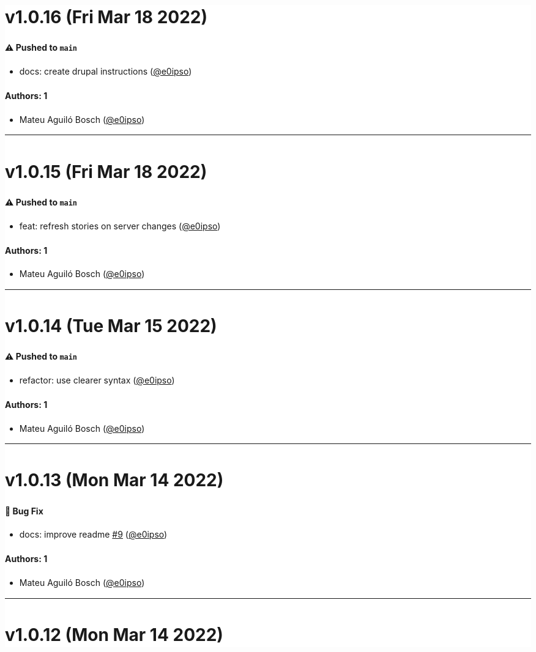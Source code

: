 # v1.0.16 (Fri Mar 18 2022)

#### ⚠️ Pushed to `main`

- docs: create drupal instructions ([@e0ipso](https://github.com/e0ipso))

#### Authors: 1

- Mateu Aguiló Bosch ([@e0ipso](https://github.com/e0ipso))

---

# v1.0.15 (Fri Mar 18 2022)

#### ⚠️ Pushed to `main`

- feat: refresh stories on server changes ([@e0ipso](https://github.com/e0ipso))

#### Authors: 1

- Mateu Aguiló Bosch ([@e0ipso](https://github.com/e0ipso))

---

# v1.0.14 (Tue Mar 15 2022)

#### ⚠️ Pushed to `main`

- refactor: use clearer syntax ([@e0ipso](https://github.com/e0ipso))

#### Authors: 1

- Mateu Aguiló Bosch ([@e0ipso](https://github.com/e0ipso))

---

# v1.0.13 (Mon Mar 14 2022)

#### 🐛 Bug Fix

- docs: improve readme [#9](https://github.com/Lullabot/storybook-drupal-addon/pull/9) ([@e0ipso](https://github.com/e0ipso))

#### Authors: 1

- Mateu Aguiló Bosch ([@e0ipso](https://github.com/e0ipso))

---

# v1.0.12 (Mon Mar 14 2022)
